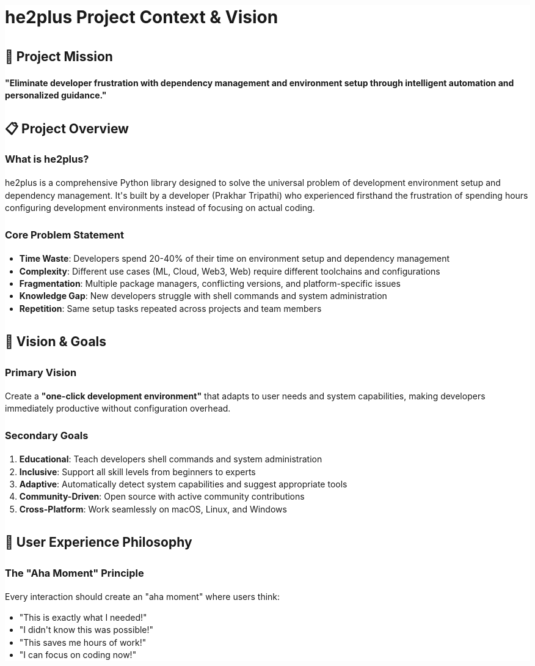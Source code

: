 # he2plus Project Context & Vision

## 🎯 Project Mission

**"Eliminate developer frustration with dependency management and environment setup through intelligent automation and personalized guidance."**

## 📋 Project Overview

### What is he2plus?
he2plus is a comprehensive Python library designed to solve the universal problem of development environment setup and dependency management. It's built by a developer (Prakhar Tripathi) who experienced firsthand the frustration of spending hours configuring development environments instead of focusing on actual coding.

### Core Problem Statement
- **Time Waste**: Developers spend 20-40% of their time on environment setup and dependency management
- **Complexity**: Different use cases (ML, Cloud, Web3, Web) require different toolchains and configurations
- **Fragmentation**: Multiple package managers, conflicting versions, and platform-specific issues
- **Knowledge Gap**: New developers struggle with shell commands and system administration
- **Repetition**: Same setup tasks repeated across projects and team members

## 🚀 Vision & Goals

### Primary Vision
Create a **"one-click development environment"** that adapts to user needs and system capabilities, making developers immediately productive without configuration overhead.

### Secondary Goals
1. **Educational**: Teach developers shell commands and system administration
2. **Inclusive**: Support all skill levels from beginners to experts
3. **Adaptive**: Automatically detect system capabilities and suggest appropriate tools
4. **Community-Driven**: Open source with active community contributions
5. **Cross-Platform**: Work seamlessly on macOS, Linux, and Windows

## 🎨 User Experience Philosophy

### The "Aha Moment" Principle
Every interaction should create an "aha moment" where users think:
- "This is exactly what I needed!"
- "I didn't know this was possible!"
- "This saves me hours of work!"
- "I can focus on coding now!"
